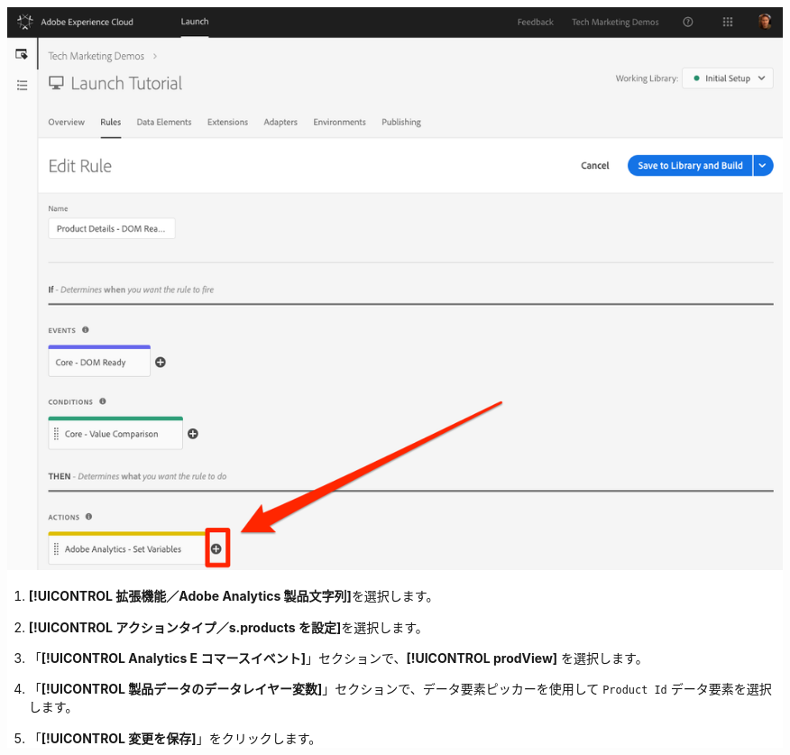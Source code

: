    ![製品文字列への別のアクションの追加](images/analytics-PDPaddProductStringAction.png)

1. **[!UICONTROL 拡張機能／Adobe Analytics 製品文字列]**&#x200B;を選択します。
1. **[!UICONTROL アクションタイプ／s.products を設定]**&#x200B;を選択します。

1. 「**[!UICONTROL Analytics E コマースイベント]**」セクションで、**[!UICONTROL prodView]** を選択します。

1. 「**[!UICONTROL 製品データのデータレイヤー変数]**」セクションで、データ要素ピッカーを使用して `Product Id` データ要素を選択します。

1. 「**[!UICONTROL 変更を保存]**」をクリックします。
